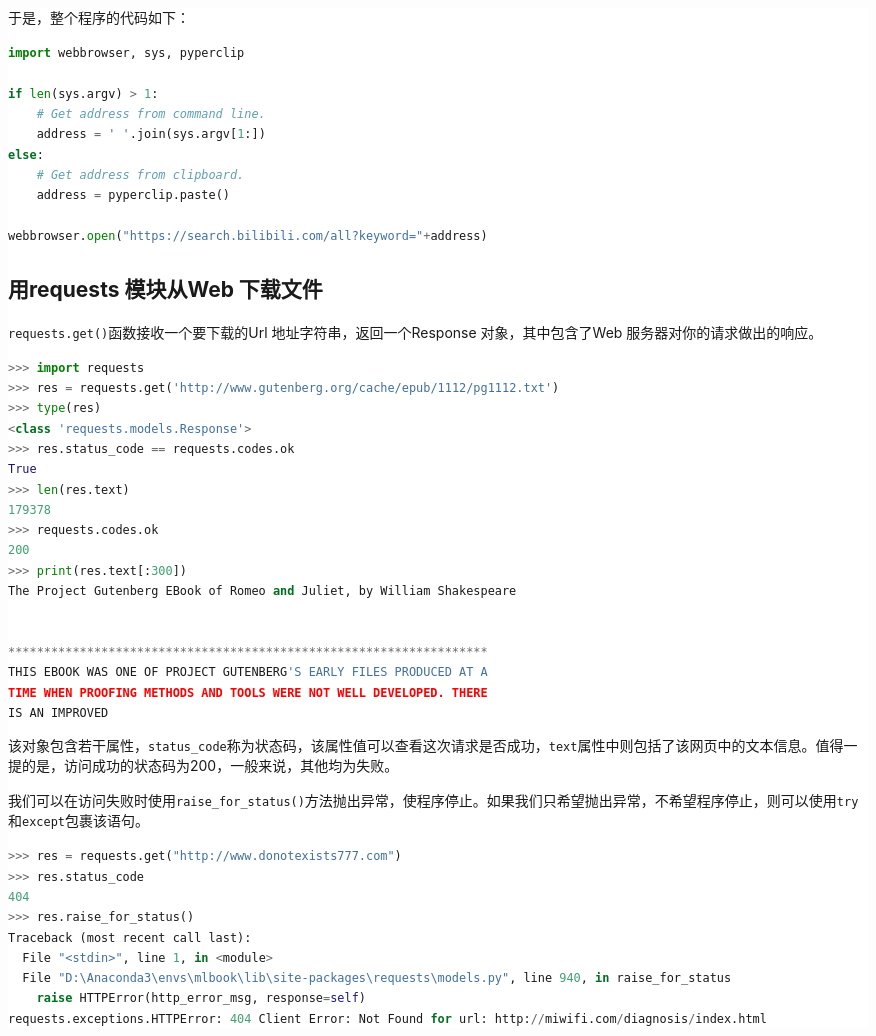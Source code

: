 于是，整个程序的代码如下：

```python
import webbrowser, sys, pyperclip

if len(sys.argv) > 1:
    # Get address from command line.
    address = ' '.join(sys.argv[1:])
else:
    # Get address from clipboard.
    address = pyperclip.paste()

webbrowser.open("https://search.bilibili.com/all?keyword="+address)
```

## 用requests 模块从Web 下载文件

`requests.get()`函数接收一个要下载的Url 地址字符串，返回一个Response 对象，其中包含了Web 服务器对你的请求做出的响应。

```python
>>> import requests
>>> res = requests.get('http://www.gutenberg.org/cache/epub/1112/pg1112.txt')
>>> type(res)
<class 'requests.models.Response'>
>>> res.status_code == requests.codes.ok
True
>>> len(res.text)
179378
>>> requests.codes.ok
200
>>> print(res.text[:300])    
﻿The Project Gutenberg EBook of Romeo and Juliet, by William Shakespeare


*******************************************************************
THIS EBOOK WAS ONE OF PROJECT GUTENBERG'S EARLY FILES PRODUCED AT A
TIME WHEN PROOFING METHODS AND TOOLS WERE NOT WELL DEVELOPED. THERE
IS AN IMPROVED
```

该对象包含若干属性，`status_code`称为状态码，该属性值可以查看这次请求是否成功，`text`属性中则包括了该网页中的文本信息。值得一提的是，访问成功的状态码为200，一般来说，其他均为失败。

我们可以在访问失败时使用`raise_for_status()`方法抛出异常，使程序停止。如果我们只希望抛出异常，不希望程序停止，则可以使用`try`和`except`包裹该语句。

```python
>>> res = requests.get("http://www.donotexists777.com")
>>> res.status_code
404
>>> res.raise_for_status()
Traceback (most recent call last):
  File "<stdin>", line 1, in <module>
  File "D:\Anaconda3\envs\mlbook\lib\site-packages\requests\models.py", line 940, in raise_for_status
    raise HTTPError(http_error_msg, response=self)
requests.exceptions.HTTPError: 404 Client Error: Not Found for url: http://miwifi.com/diagnosis/index.html
```
